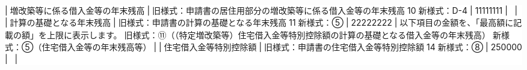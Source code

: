 | 増改築等に係る借入金等の年末残高 |   旧様式：申請書の居住用部分の増改築等に係る借入金等の年末残高 10  新様式：D-4   | 11111111 |   |
| 計算の基礎となる年末残高 |   旧様式：申請書の計算の基礎となる年末残高 11  新様式：⑤   | 22222222 |   以下項目の金額を、「最高額に記載の額」を上限に表示します。  旧様式：⑪（（特定増改築等）住宅借入金等特別控除額の計算の基礎となる借入金等の年末残高）  新様式：⑤（住宅借入金等の年末残高等）   |
| 住宅借入金等特別控除額 |   旧様式：申請書の住宅借入金等特別控除額 14  新様式：⑧   | 250000 |   |
